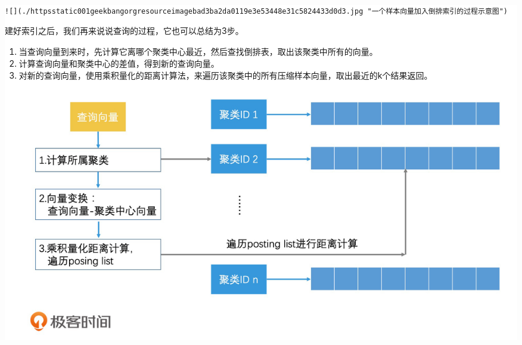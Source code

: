     ![](./httpsstatic001geekbangorgresourceimagebad3ba2da0119e3e53448e31c5824433d0d3.jpg "一个样本向量加入倒排索引的过程示意图")

建好索引之后，我们再来说说查询的过程，它也可以总结为3步。

1.  当查询向量到来时，先计算它离哪个聚类中心最近，然后查找倒排表，取出该聚类中所有的向量。
2.  计算查询向量和聚类中心的差值，得到新的查询向量。
3.  对新的查询向量，使用乘积量化的距离计算法，来遍历该聚类中的所有压缩样本向量，取出最近的k个结果返回。  
    ![](./httpsstatic001geekbangorgresourceimage75b275fbb780bbbc5d412f660bb76fc717b2.jpg "查询向量查询倒排索引的过程示意图")
